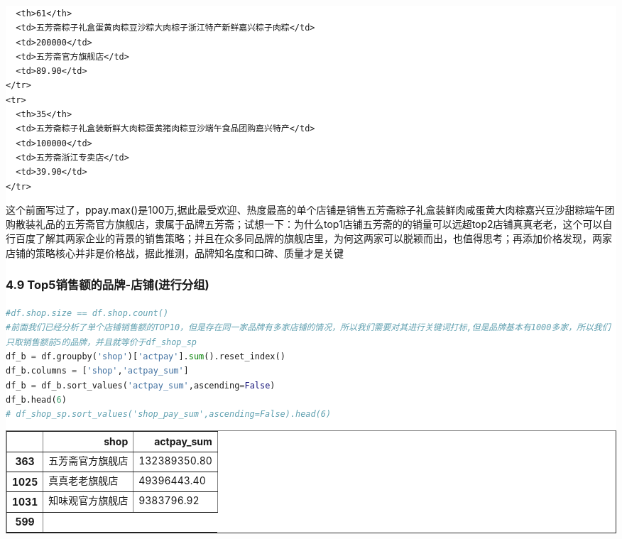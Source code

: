       <th>61</th>
      <td>五芳斋粽子礼盒蛋黄肉粽豆沙粽大肉棕子浙江特产新鲜嘉兴粽子肉粽</td>
      <td>200000</td>
      <td>五芳斋官方旗舰店</td>
      <td>89.90</td>
    </tr>
    <tr>
      <th>35</th>
      <td>五芳斋粽子礼盒装新鲜大肉粽蛋黄猪肉粽豆沙端午食品团购嘉兴特产</td>
      <td>100000</td>
      <td>五芳斋浙江专卖店</td>
      <td>39.90</td>
    </tr>
  </tbody>
</table>
</div>



这个前面写过了，ppay.max()是100万,据此最受欢迎、热度最高的单个店铺是销售五芳斋粽子礼盒装鲜肉咸蛋黄大肉粽嘉兴豆沙甜粽端午团购散装礼品的五芳斋官方旗舰店，隶属于品牌五芳斋；试想一下：为什么top1店铺五芳斋的的销量可以远超top2店铺真真老老，这个可以自行百度了解其两家企业的背景的销售策略；并且在众多同品牌的旗舰店里，为何这两家可以脱颖而出，也值得思考；再添加价格发现，两家店铺的策略核心并非是价格战，据此推测，品牌知名度和口碑、质量才是关键

### 4.9 Top5销售额的品牌-店铺(进行分组)


```python
#df.shop.size == df.shop.count()
#前面我们已经分析了单个店铺销售额的TOP10，但是存在同一家品牌有多家店铺的情况，所以我们需要对其进行关键词打标,但是品牌基本有1000多家，所以我们只取销售额前5的品牌，并且就等价于df_shop_sp
df_b = df.groupby('shop')['actpay'].sum().reset_index()
df_b.columns = ['shop','actpay_sum']
df_b = df_b.sort_values('actpay_sum',ascending=False)
df_b.head(6)
# df_shop_sp.sort_values('shop_pay_sum',ascending=False).head(6)
```




<div>

<table border="1" class="dataframe">
  <thead>
    <tr style="text-align: right;">
      <th></th>
      <th>shop</th>
      <th>actpay_sum</th>
    </tr>
  </thead>
  <tbody>
    <tr>
      <th>363</th>
      <td>五芳斋官方旗舰店</td>
      <td>132389350.80</td>
    </tr>
    <tr>
      <th>1025</th>
      <td>真真老老旗舰店</td>
      <td>49396443.40</td>
    </tr>
    <tr>
      <th>1031</th>
      <td>知味观官方旗舰店</td>
      <td>9383796.92</td>
    </tr>
    <tr>
      <th>599</th>